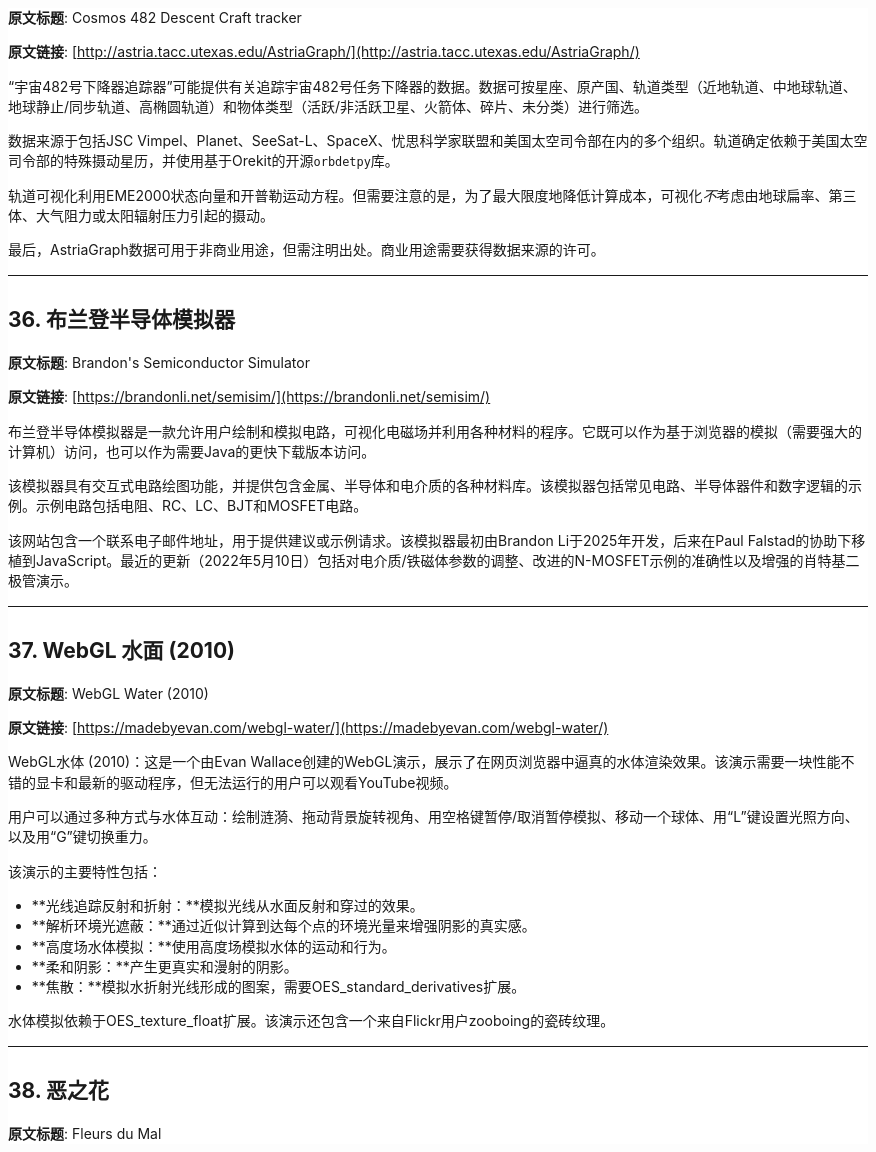 **原文标题**: Cosmos 482 Descent Craft tracker

**原文链接**: [http://astria.tacc.utexas.edu/AstriaGraph/](http://astria.tacc.utexas.edu/AstriaGraph/)

“宇宙482号下降器追踪器”可能提供有关追踪宇宙482号任务下降器的数据。数据可按星座、原产国、轨道类型（近地轨道、中地球轨道、地球静止/同步轨道、高椭圆轨道）和物体类型（活跃/非活跃卫星、火箭体、碎片、未分类）进行筛选。

数据来源于包括JSC Vimpel、Planet、SeeSat-L、SpaceX、忧思科学家联盟和美国太空司令部在内的多个组织。轨道确定依赖于美国太空司令部的特殊摄动星历，并使用基于Orekit的开源`orbdetpy`库。

轨道可视化利用EME2000状态向量和开普勒运动方程。但需要注意的是，为了最大限度地降低计算成本，可视化*不*考虑由地球扁率、第三体、大气阻力或太阳辐射压力引起的摄动。

最后，AstriaGraph数据可用于非商业用途，但需注明出处。商业用途需要获得数据来源的许可。

---

## 36. 布兰登半导体模拟器

**原文标题**: Brandon's Semiconductor Simulator

**原文链接**: [https://brandonli.net/semisim/](https://brandonli.net/semisim/)

布兰登半导体模拟器是一款允许用户绘制和模拟电路，可视化电磁场并利用各种材料的程序。它既可以作为基于浏览器的模拟（需要强大的计算机）访问，也可以作为需要Java的更快下载版本访问。

该模拟器具有交互式电路绘图功能，并提供包含金属、半导体和电介质的各种材料库。该模拟器包括常见电路、半导体器件和数字逻辑的示例。示例电路包括电阻、RC、LC、BJT和MOSFET电路。

该网站包含一个联系电子邮件地址，用于提供建议或示例请求。该模拟器最初由Brandon Li于2025年开发，后来在Paul Falstad的协助下移植到JavaScript。最近的更新（2022年5月10日）包括对电介质/铁磁体参数的调整、改进的N-MOSFET示例的准确性以及增强的肖特基二极管演示。

---

## 37. WebGL 水面 (2010)

**原文标题**: WebGL Water (2010)

**原文链接**: [https://madebyevan.com/webgl-water/](https://madebyevan.com/webgl-water/)

WebGL水体 (2010)：这是一个由Evan Wallace创建的WebGL演示，展示了在网页浏览器中逼真的水体渲染效果。该演示需要一块性能不错的显卡和最新的驱动程序，但无法运行的用户可以观看YouTube视频。

用户可以通过多种方式与水体互动：绘制涟漪、拖动背景旋转视角、用空格键暂停/取消暂停模拟、移动一个球体、用“L”键设置光照方向、以及用“G”键切换重力。

该演示的主要特性包括：

*   **光线追踪反射和折射：**模拟光线从水面反射和穿过的效果。
*   **解析环境光遮蔽：**通过近似计算到达每个点的环境光量来增强阴影的真实感。
*   **高度场水体模拟：**使用高度场模拟水体的运动和行为。
*   **柔和阴影：**产生更真实和漫射的阴影。
*   **焦散：**模拟水折射光线形成的图案，需要OES\_standard\_derivatives扩展。

水体模拟依赖于OES\_texture\_float扩展。该演示还包含一个来自Flickr用户zooboing的瓷砖纹理。

---

## 38. 恶之花

**原文标题**: Fleurs du Mal

